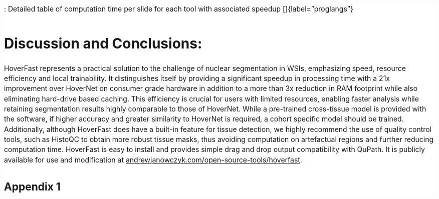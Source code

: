 : Detailed table of computation time per slide for each tool with associated speedup []{label=”proglangs”}



# Discussion and Conclusions:

HoverFast represents a practical solution to the challenge of nuclear segmentation in WSIs, emphasizing speed, resource efficiency and local trainability. It distinguishes itself by providing a significant speedup in processing time with a 21x improvement over HoverNet on consumer grade hardware in addition to a more than 3x reduction in RAM footprint while also eliminating hard-drive based caching. This efficiency is crucial for users with limited resources, enabling faster analysis while retaining segmentation results highly comparable to  those of HoverNet.
While a pre-trained cross-tissue model is provided with the software, if higher accuracy and greater similarity to HoverNet is required, a cohort specific model should be trained. Additionally, although HoverFast does have a built-in feature for tissue detection, we highly recommend the use of quality control tools, such as HistoQC to obtain more robust tissue masks, thus avoiding computation on artefactual regions and further reducing computation time.
HoverFast is easy to install and provides simple drag and drop output compatibility with QuPath. It is publicly available for use and modification at [andrewjanowczyk.com/open-source-tools/hoverfast](andrewjanowczyk.com/open-source-tools/hoverfast).


## Appendix 1
